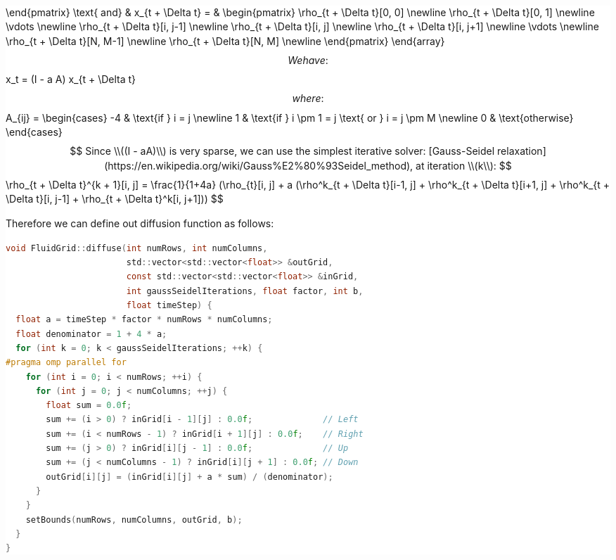 \end{pmatrix} 
\text{ and} & 
x_{t + \Delta t} = & \begin{pmatrix}
	\rho_{t + \Delta t}[0, 0] \newline
	\rho_{t + \Delta t}[0, 1] \newline
	\vdots \newline
	\rho_{t + \Delta t}[i, j-1] \newline
	\rho_{t + \Delta t}[i, j] \newline
	\rho_{t + \Delta t}[i, j+1] \newline
	\vdots \newline
	\rho_{t + \Delta t}[N, M-1] \newline
	\rho_{t + \Delta t}[N, M] \newline
\end{pmatrix}
\end{array}
$$
We have:
$$
x_t = (I - a A) x_{t + \Delta t}
$$
where:
$$
A_{ij} = 
\begin{cases} 
-4 & \text{if } i = j \newline
1  & \text{if } i \pm 1 = j \text{ or } i = j \pm M \newline
0  & \text{otherwise}
\end{cases}
$$
Since \\((I - aA)\\)  is very sparse, we can use the simplest iterative solver: [Gauss-Seidel relaxation](https://en.wikipedia.org/wiki/Gauss%E2%80%93Seidel_method), at iteration \\(k\\):
$$
\rho_{t + \Delta t}^{k + 1}[i, j] = \frac{1}{1+4a} (\rho_{t}[i, j] + a (\rho^k_{t + \Delta t}[i-1, j] + \rho^k_{t + \Delta t}[i+1, j] + \rho^k_{t + \Delta t}[i, j-1] + \rho_{t + \Delta t}^k[i, j+1]))
$$

Therefore we can define out diffusion function as follows:

```C
void FluidGrid::diffuse(int numRows, int numColumns,
                        std::vector<std::vector<float>> &outGrid,
                        const std::vector<std::vector<float>> &inGrid,
                        int gaussSeidelIterations, float factor, int b,
                        float timeStep) {
  float a = timeStep * factor * numRows * numColumns;
  float denominator = 1 + 4 * a;
  for (int k = 0; k < gaussSeidelIterations; ++k) {
#pragma omp parallel for
    for (int i = 0; i < numRows; ++i) {
      for (int j = 0; j < numColumns; ++j) {
        float sum = 0.0f;
        sum += (i > 0) ? inGrid[i - 1][j] : 0.0f;              // Left
        sum += (i < numRows - 1) ? inGrid[i + 1][j] : 0.0f;    // Right
        sum += (j > 0) ? inGrid[i][j - 1] : 0.0f;              // Up
        sum += (j < numColumns - 1) ? inGrid[i][j + 1] : 0.0f; // Down
        outGrid[i][j] = (inGrid[i][j] + a * sum) / (denominator);
      }
    }
    setBounds(numRows, numColumns, outGrid, b);
  }
}
```
